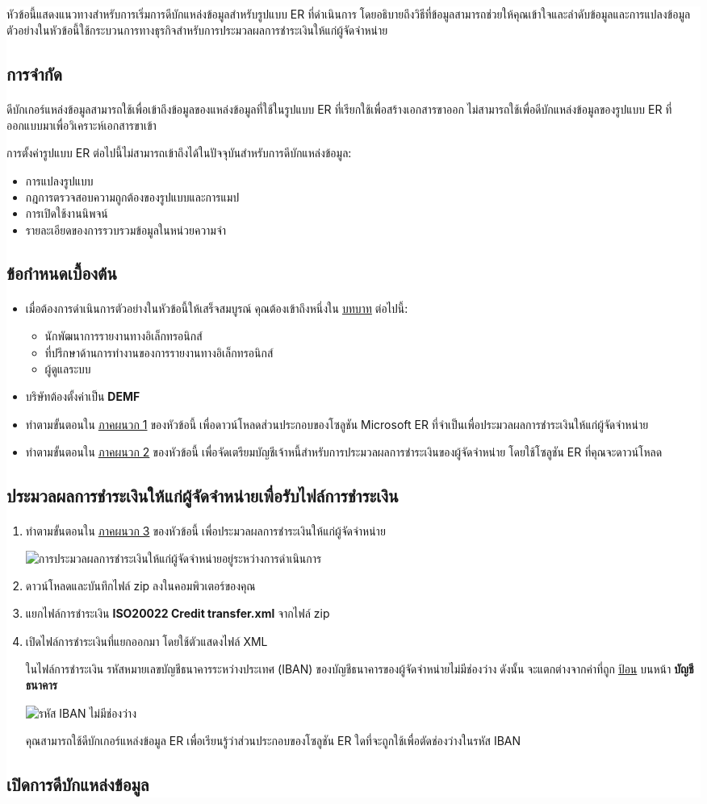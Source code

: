 หัวข้อนี้แสดงแนวทางสําหรับการเริ่มการดีบักแหล่งข้อมูลสําหรับรูปแบบ ER ที่ดําเนินการ โดยอธิบายถึงวิธีที่ข้อมูลสามารถช่วยให้คุณเข้าใจและลำดับข้อมูลและการแปลงข้อมูล ตัวอย่างในหัวข้อนี้ใช้กระบวนการทางธุรกิจสําหรับการประมวลผลการชําระเงินให้แก่ผู้จัดจําหน่าย

## <a name="limitations"></a>การจำกัด

ดีบักเกอร์แหล่งข้อมูลสามารถใช้เพื่อเข้าถึงข้อมูลของแหล่งข้อมูลที่ใช้ในรูปแบบ ER ที่เรียกใช้เพื่อสร้างเอกสารขาออก ไม่สามารถใช้เพื่อดีบักแหล่งข้อมูลของรูปแบบ ER ที่ออกแบบมาเพื่อวิเคราะห์เอกสารขาเข้า

การตั้งค่ารูปแบบ ER ต่อไปนี้ไม่สามารถเข้าถึงได้ในปัจจุบันสําหรับการดีบักแหล่งข้อมูล:

- การแปลงรูปแบบ
- กฎการตรวจสอบความถูกต้องของรูปแบบและการแมป
- การเปิดใช้งานนิพจน์
- รายละเอียดของการรวบรวมข้อมูลในหน่วยความจํา

## <a name="prerequisites"></a>ข้อกำหนดเบื้องต้น

- เมื่อต้องการดำเนินการตัวอย่างในหัวข้อนี้ให้เสร็จสมบูรณ์ คุณต้องเข้าถึงหนึ่งใน [บทบาท](../sysadmin/tasks/assign-users-security-roles.md) ต่อไปนี้:

    - นักพัฒนาการรายงานทางอิเล็กทรอนิกส์
    - ที่ปรึกษาด้านการทำงานของการรายงานทางอิเล็กทรอนิกส์
    - ผู้ดูแลระบบ

- บริษัทต้องตั้งค่าเป็น **DEMF**

- ทําตามขั้นตอนใน [ภาคผนวก 1](#appendix1) ของหัวข้อนี้ เพื่อดาวน์โหลดส่วนประกอบของโซลูชัน Microsoft ER ที่จําเป็นเพื่อประมวลผลการชําระเงินให้แก่ผู้จัดจําหน่าย
- ทําตามขั้นตอนใน [ภาคผนวก 2](#appendix2) ของหัวข้อนี้ เพื่อจัดเตรียมบัญชีเจ้าหนี้สําหรับการประมวลผลการชําระเงินของผู้จัดจําหน่าย โดยใช้โซลูชัน ER ที่คุณจะดาวน์โหลด

## <a name="process-a-vendor-payment-to-get-a-payment-file"></a>ประมวลผลการชําระเงินให้แก่ผู้จัดจําหน่ายเพื่อรับไฟล์การชําระเงิน

1. ทําตามขั้นตอนใน [ภาคผนวก 3](#appendix3) ของหัวข้อนี้ เพื่อประมวลผลการชําระเงินให้แก่ผู้จัดจําหน่าย

    ![การประมวลผลการชําระเงินให้แก่ผู้จัดจําหน่ายอยู่ระหว่างการดำเนินการ](./media/er-data-debugger-process-payment.png)

2. ดาวน์โหลดและบันทึกไฟล์ zip ลงในคอมพิวเตอร์ของคุณ
3. แยกไฟล์การชําระเงิน **ISO20022 Credit transfer.xml** จากไฟล์ zip
4. เปิดไฟล์การชําระเงินที่แยกออกมา โดยใช้ตัวแสดงไฟล์ XML

    ในไฟล์การชําระเงิน รหัสหมายเลขบัญชีธนาคารระหว่างประเทศ (IBAN) ของบัญชีธนาคารของผู้จัดจําหน่ายไม่มีช่องว่าง ดังนั้น จะแตกต่างจากค่าที่ถูก [ป้อน](#enteredIBANcode) บนหน้า **บัญชีธนาคาร**

    ![รหัส IBAN ไม่มีช่องว่าง](./media/er-data-debugger-payment-file.png)

    คุณสามารถใช้ดีบักเกอร์แหล่งข้อมูล ER เพื่อเรียนรู้ว่าส่วนประกอบของโซลูชัน ER ใดที่จะถูกใช้เพื่อตัดช่องว่างในรหัส IBAN

## <a name="turn-on-data-source-debugging"></a>เปิดการดีบักแหล่งข้อมูล

